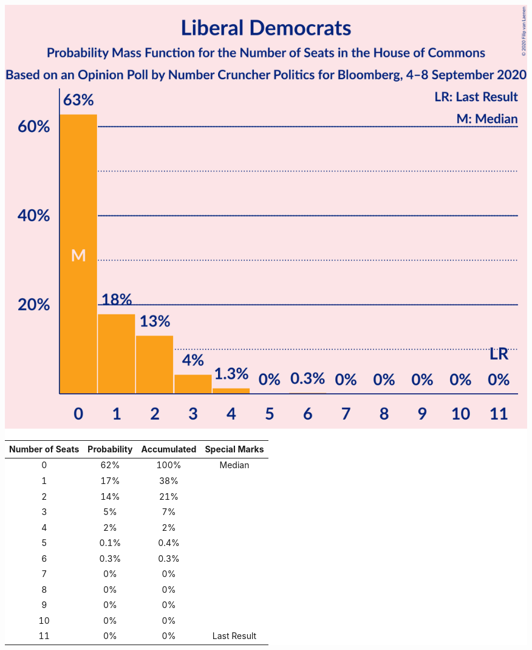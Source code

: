 ![Graph with seats probability mass function not yet produced](2020-09-08-NumberCruncherPolitics-seats-pmf-liberaldemocrats.png "Seats Probability Mass Function")

| Number of Seats | Probability | Accumulated | Special Marks |
|:---------------:|:-----------:|:-----------:|:-------------:|
| 0 | 62% | 100% | Median |
| 1 | 17% | 38% |  |
| 2 | 14% | 21% |  |
| 3 | 5% | 7% |  |
| 4 | 2% | 2% |  |
| 5 | 0.1% | 0.4% |  |
| 6 | 0.3% | 0.3% |  |
| 7 | 0% | 0% |  |
| 8 | 0% | 0% |  |
| 9 | 0% | 0% |  |
| 10 | 0% | 0% |  |
| 11 | 0% | 0% | Last Result |
